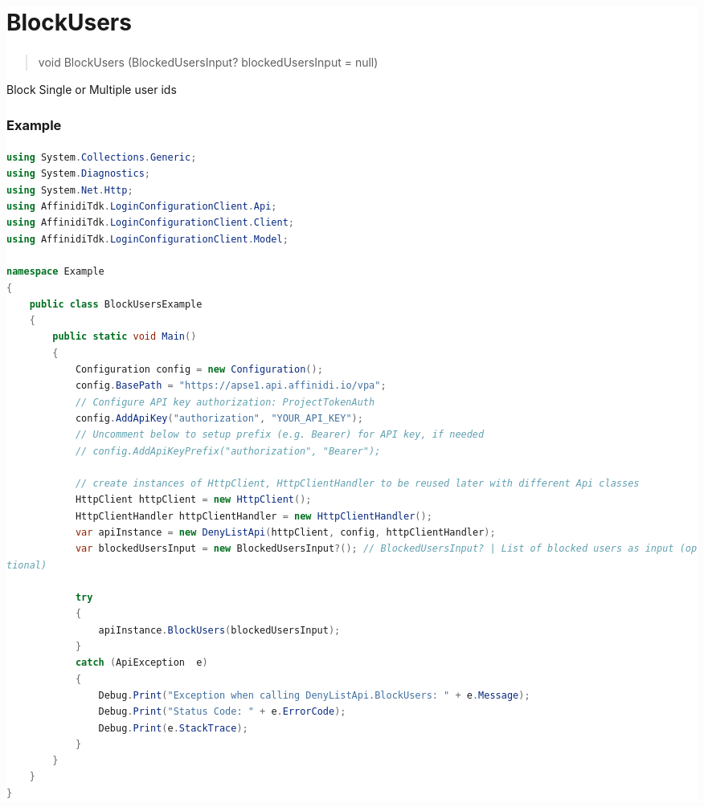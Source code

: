 <a id="blockusers"></a>
# **BlockUsers**
> void BlockUsers (BlockedUsersInput? blockedUsersInput = null)



Block Single or Multiple user ids

### Example
```csharp
using System.Collections.Generic;
using System.Diagnostics;
using System.Net.Http;
using AffinidiTdk.LoginConfigurationClient.Api;
using AffinidiTdk.LoginConfigurationClient.Client;
using AffinidiTdk.LoginConfigurationClient.Model;

namespace Example
{
    public class BlockUsersExample
    {
        public static void Main()
        {
            Configuration config = new Configuration();
            config.BasePath = "https://apse1.api.affinidi.io/vpa";
            // Configure API key authorization: ProjectTokenAuth
            config.AddApiKey("authorization", "YOUR_API_KEY");
            // Uncomment below to setup prefix (e.g. Bearer) for API key, if needed
            // config.AddApiKeyPrefix("authorization", "Bearer");

            // create instances of HttpClient, HttpClientHandler to be reused later with different Api classes
            HttpClient httpClient = new HttpClient();
            HttpClientHandler httpClientHandler = new HttpClientHandler();
            var apiInstance = new DenyListApi(httpClient, config, httpClientHandler);
            var blockedUsersInput = new BlockedUsersInput?(); // BlockedUsersInput? | List of blocked users as input (optional) 

            try
            {
                apiInstance.BlockUsers(blockedUsersInput);
            }
            catch (ApiException  e)
            {
                Debug.Print("Exception when calling DenyListApi.BlockUsers: " + e.Message);
                Debug.Print("Status Code: " + e.ErrorCode);
                Debug.Print(e.StackTrace);
            }
        }
    }
}
```
